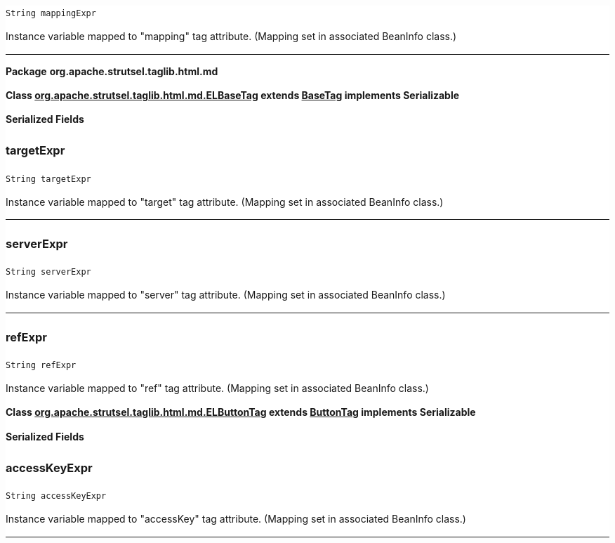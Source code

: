     String mappingExpr

Instance variable mapped to "mapping" tag attribute. (Mapping set in associated BeanInfo class.)

------------------------------------------------------------------------

**Package** **org.apache.strutsel.taglib.html.md**

<span id="org.apache.strutsel.taglib.html.md.ELBaseTag"></span>

**Class [org.apache.strutsel.taglib.html.md.ELBaseTag](org/apache/strutsel/taglib/html/ELBaseTag.html "class in org.apache.strutsel.taglib.html") extends [BaseTag](http://struts.apache.org/apidocs/org/apache/struts/taglib/html/BaseTag.html?is-external=true "class or interface in org.apache.struts.taglib.html") implements Serializable**

<span id="serializedForm"></span>

**Serialized Fields**

### targetExpr

    String targetExpr

Instance variable mapped to "target" tag attribute. (Mapping set in associated BeanInfo class.)

------------------------------------------------------------------------

### serverExpr

    String serverExpr

Instance variable mapped to "server" tag attribute. (Mapping set in associated BeanInfo class.)

------------------------------------------------------------------------

### refExpr

    String refExpr

Instance variable mapped to "ref" tag attribute. (Mapping set in associated BeanInfo class.)

<span id="org.apache.strutsel.taglib.html.md.ELButtonTag"></span>

**Class [org.apache.strutsel.taglib.html.md.ELButtonTag](org/apache/strutsel/taglib/html/ELButtonTag.html "class in org.apache.strutsel.taglib.html") extends [ButtonTag](http://struts.apache.org/apidocs/org/apache/struts/taglib/html/ButtonTag.html?is-external=true "class or interface in org.apache.struts.taglib.html") implements Serializable**

<span id="serializedForm"></span>

**Serialized Fields**

### accessKeyExpr

    String accessKeyExpr

Instance variable mapped to "accessKey" tag attribute. (Mapping set in associated BeanInfo class.)

------------------------------------------------------------------------
